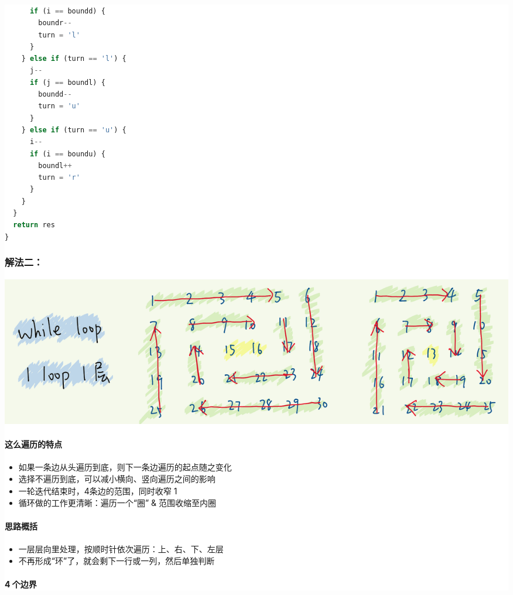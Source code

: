 ```js
      if (i == boundd) {
        boundr--
        turn = 'l'
      }
    } else if (turn == 'l') {
      j--
      if (j == boundl) {
        boundd--
        turn = 'u'
      }
    } else if (turn == 'u') {
      i--
      if (i == boundu) {
        boundl++
        turn = 'r'
      }
    }
  }
  return res
}
```

### 解法二：

![](./images/54/54解法二.png)

#### 这么遍历的特点

- 如果一条边从头遍历到底，则下一条边遍历的起点随之变化
- 选择不遍历到底，可以减小横向、竖向遍历之间的影响
- 一轮迭代结束时，4条边的范围，同时收窄 1
- 循环做的工作更清晰：遍历一个“圈” & 范围收缩至内圈

#### 思路概括

- 一层层向里处理，按顺时针依次遍历：上、右、下、左层
- 不再形成“环”了，就会剩下一行或一列，然后单独判断

#### 4 个边界
